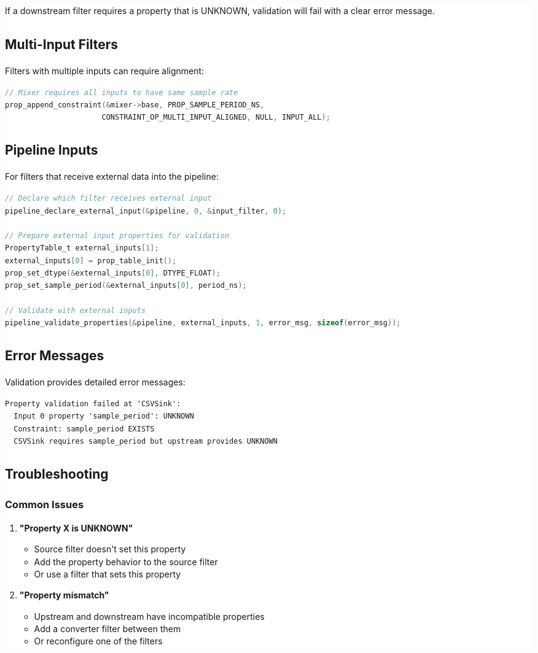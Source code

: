 If a downstream filter requires a property that is UNKNOWN, validation will fail with a clear error message.

## Multi-Input Filters

Filters with multiple inputs can require alignment:

```c
// Mixer requires all inputs to have same sample rate
prop_append_constraint(&mixer->base, PROP_SAMPLE_PERIOD_NS,
                      CONSTRAINT_OP_MULTI_INPUT_ALIGNED, NULL, INPUT_ALL);
```

## Pipeline Inputs

For filters that receive external data into the pipeline:

```c
// Declare which filter receives external input
pipeline_declare_external_input(&pipeline, 0, &input_filter, 0);

// Prepare external input properties for validation
PropertyTable_t external_inputs[1];
external_inputs[0] = prop_table_init();
prop_set_dtype(&external_inputs[0], DTYPE_FLOAT);
prop_set_sample_period(&external_inputs[0], period_ns);

// Validate with external inputs
pipeline_validate_properties(&pipeline, external_inputs, 1, error_msg, sizeof(error_msg));
```

## Error Messages

Validation provides detailed error messages:

```
Property validation failed at 'CSVSink':
  Input 0 property 'sample_period': UNKNOWN
  Constraint: sample_period EXISTS
  CSVSink requires sample_period but upstream provides UNKNOWN
```

## Troubleshooting

### Common Issues

1. **"Property X is UNKNOWN"**
   - Source filter doesn't set this property
   - Add the property behavior to the source filter
   - Or use a filter that sets this property

2. **"Property mismatch"**
   - Upstream and downstream have incompatible properties
   - Add a converter filter between them
   - Or reconfigure one of the filters
